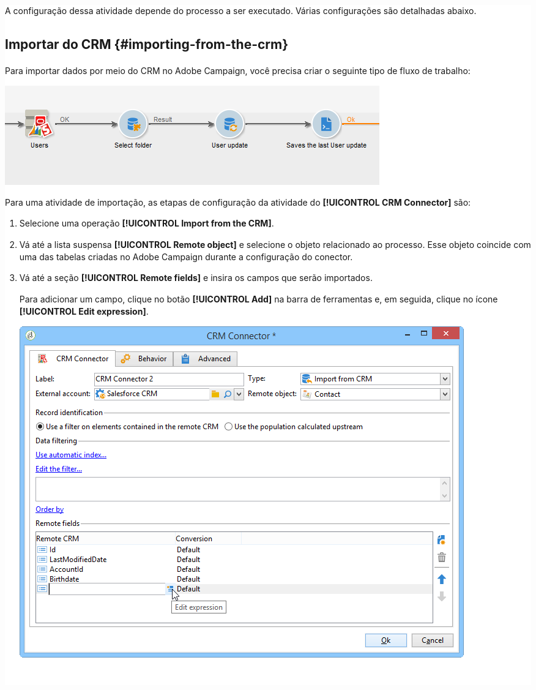 
A configuração dessa atividade depende do processo a ser executado. Várias configurações são detalhadas abaixo.

## Importar do CRM {#importing-from-the-crm}

Para importar dados por meio do CRM no Adobe Campaign, você precisa criar o seguinte tipo de fluxo de trabalho:

![](assets/crm_wf_import.png)

Para uma atividade de importação, as etapas de configuração da atividade do **[!UICONTROL CRM Connector]** são:

1. Selecione uma operação **[!UICONTROL Import from the CRM]**.
1. Vá até a lista suspensa **[!UICONTROL Remote object]** e selecione o objeto relacionado ao processo. Esse objeto coincide com uma das tabelas criadas no Adobe Campaign durante a configuração do conector.
1. Vá até a seção **[!UICONTROL Remote fields]** e insira os campos que serão importados.

   Para adicionar um campo, clique no botão **[!UICONTROL Add]** na barra de ferramentas e, em seguida, clique no ícone **[!UICONTROL Edit expression]**.

   ![](assets/crm_task_import_add_field.png)
